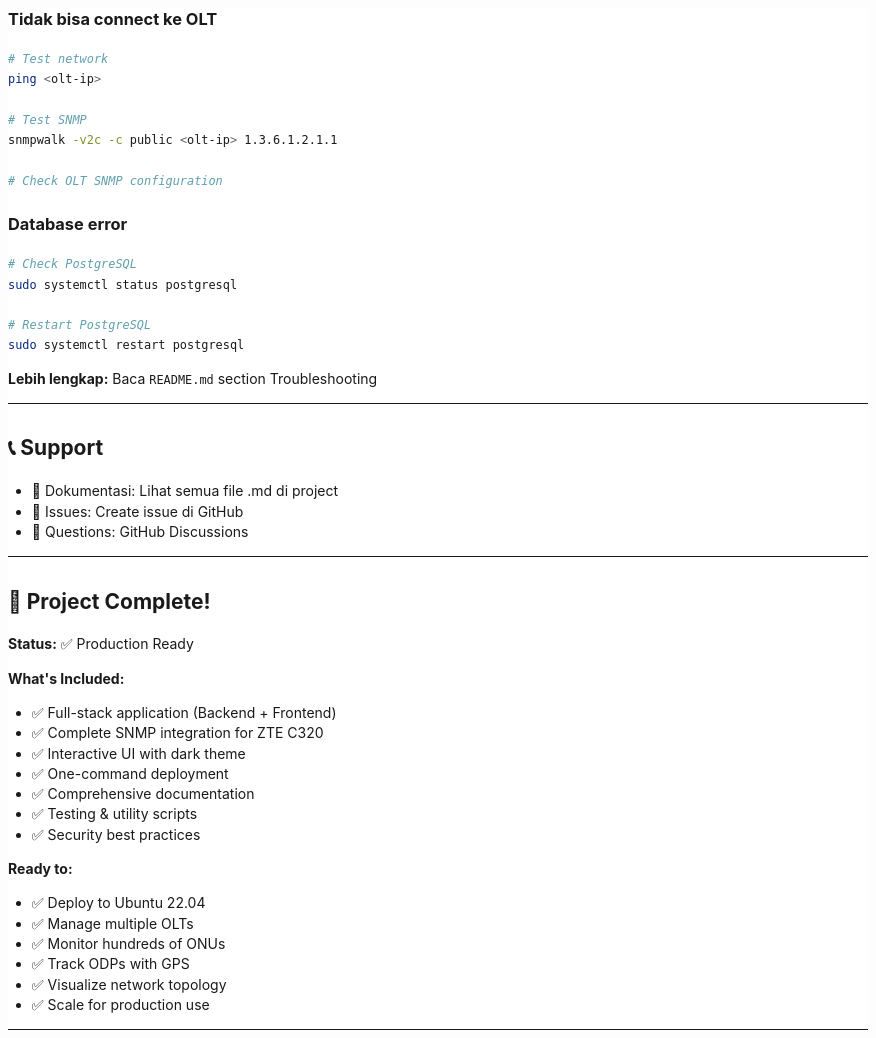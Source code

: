 ### Tidak bisa connect ke OLT
```bash
# Test network
ping <olt-ip>

# Test SNMP
snmpwalk -v2c -c public <olt-ip> 1.3.6.1.2.1.1

# Check OLT SNMP configuration
```

### Database error
```bash
# Check PostgreSQL
sudo systemctl status postgresql

# Restart PostgreSQL
sudo systemctl restart postgresql
```

**Lebih lengkap:** Baca `README.md` section Troubleshooting

---

## 📞 Support

- 📖 Dokumentasi: Lihat semua file .md di project
- 🐛 Issues: Create issue di GitHub
- 💬 Questions: GitHub Discussions

---

## 🎉 Project Complete!

**Status:** ✅ Production Ready

**What's Included:**
- ✅ Full-stack application (Backend + Frontend)
- ✅ Complete SNMP integration for ZTE C320
- ✅ Interactive UI with dark theme
- ✅ One-command deployment
- ✅ Comprehensive documentation
- ✅ Testing & utility scripts
- ✅ Security best practices

**Ready to:**
- ✅ Deploy to Ubuntu 22.04
- ✅ Manage multiple OLTs
- ✅ Monitor hundreds of ONUs
- ✅ Track ODPs with GPS
- ✅ Visualize network topology
- ✅ Scale for production use

---